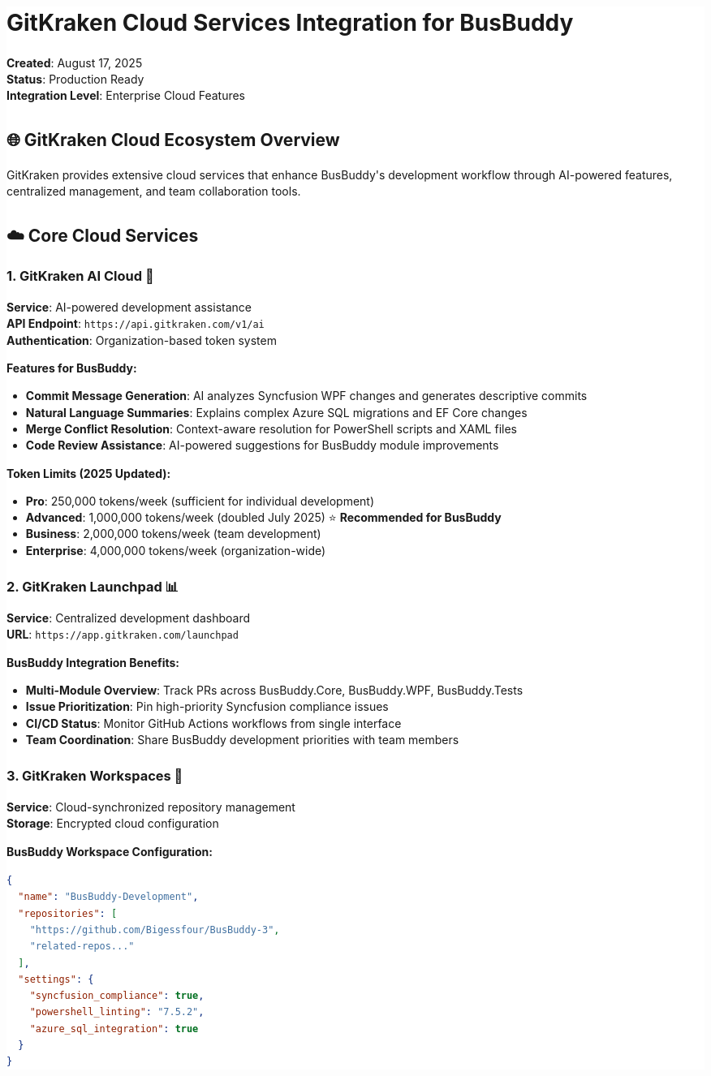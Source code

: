 # GitKraken Cloud Services Integration for BusBuddy

**Created**: August 17, 2025  
**Status**: Production Ready  
**Integration Level**: Enterprise Cloud Features

## 🌐 **GitKraken Cloud Ecosystem Overview**

GitKraken provides extensive cloud services that enhance BusBuddy's development workflow through AI-powered features, centralized management, and team collaboration tools.

## ☁️ **Core Cloud Services**

### **1. GitKraken AI Cloud** 🤖
**Service**: AI-powered development assistance  
**API Endpoint**: `https://api.gitkraken.com/v1/ai`  
**Authentication**: Organization-based token system

**Features for BusBuddy:**
- **Commit Message Generation**: AI analyzes Syncfusion WPF changes and generates descriptive commits
- **Natural Language Summaries**: Explains complex Azure SQL migrations and EF Core changes
- **Merge Conflict Resolution**: Context-aware resolution for PowerShell scripts and XAML files
- **Code Review Assistance**: AI-powered suggestions for BusBuddy module improvements

**Token Limits (2025 Updated):**
- **Pro**: 250,000 tokens/week (sufficient for individual development)
- **Advanced**: 1,000,000 tokens/week (doubled July 2025) ⭐ **Recommended for BusBuddy**
- **Business**: 2,000,000 tokens/week (team development)
- **Enterprise**: 4,000,000 tokens/week (organization-wide)

### **2. GitKraken Launchpad** 📊
**Service**: Centralized development dashboard  
**URL**: `https://app.gitkraken.com/launchpad`

**BusBuddy Integration Benefits:**
- **Multi-Module Overview**: Track PRs across BusBuddy.Core, BusBuddy.WPF, BusBuddy.Tests
- **Issue Prioritization**: Pin high-priority Syncfusion compliance issues
- **CI/CD Status**: Monitor GitHub Actions workflows from single interface
- **Team Coordination**: Share BusBuddy development priorities with team members

### **3. GitKraken Workspaces** 💾
**Service**: Cloud-synchronized repository management  
**Storage**: Encrypted cloud configuration

**BusBuddy Workspace Configuration:**
```json
{
  "name": "BusBuddy-Development",
  "repositories": [
    "https://github.com/Bigessfour/BusBuddy-3",
    "related-repos..."
  ],
  "settings": {
    "syncfusion_compliance": true,
    "powershell_linting": "7.5.2",
    "azure_sql_integration": true
  }
}
```

